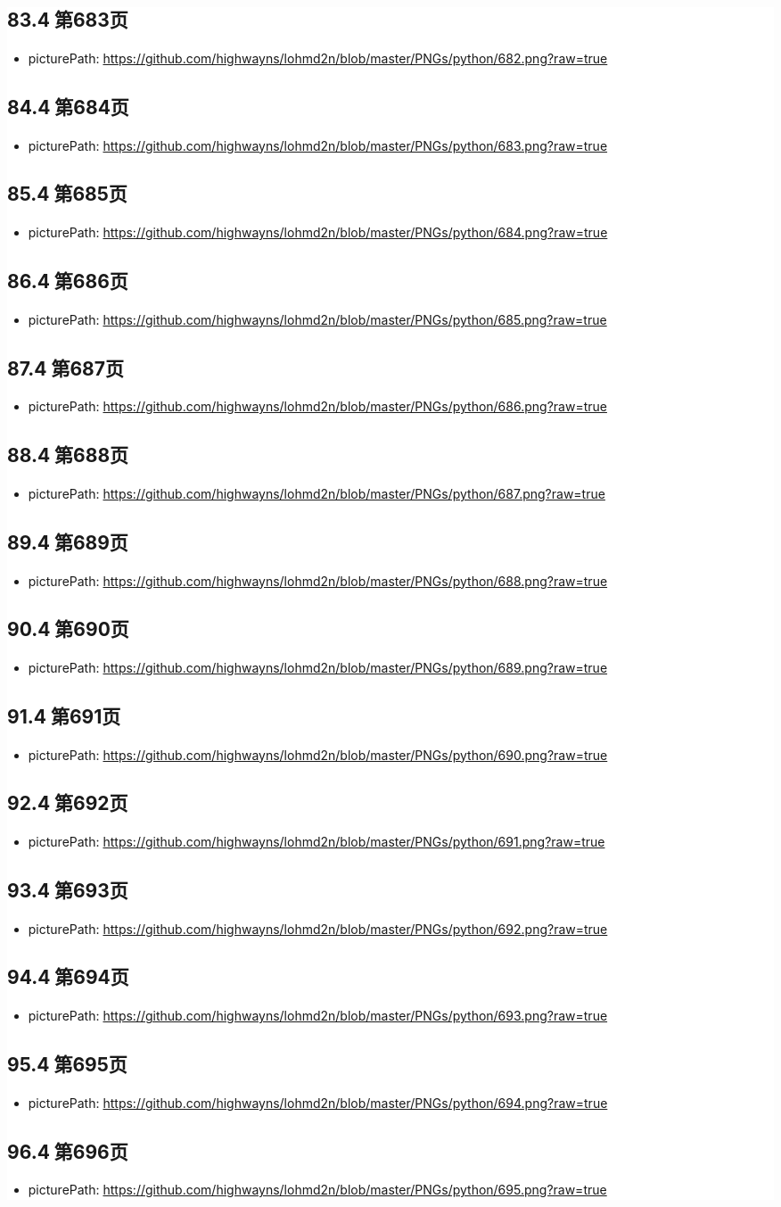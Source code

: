 ## 83.4 第683页
* picturePath: https://github.com/highwayns/lohmd2n/blob/master/PNGs/python/682.png?raw=true

## 84.4 第684页
* picturePath: https://github.com/highwayns/lohmd2n/blob/master/PNGs/python/683.png?raw=true

## 85.4 第685页
* picturePath: https://github.com/highwayns/lohmd2n/blob/master/PNGs/python/684.png?raw=true

## 86.4 第686页
* picturePath: https://github.com/highwayns/lohmd2n/blob/master/PNGs/python/685.png?raw=true

## 87.4 第687页
* picturePath: https://github.com/highwayns/lohmd2n/blob/master/PNGs/python/686.png?raw=true

## 88.4 第688页
* picturePath: https://github.com/highwayns/lohmd2n/blob/master/PNGs/python/687.png?raw=true

## 89.4 第689页
* picturePath: https://github.com/highwayns/lohmd2n/blob/master/PNGs/python/688.png?raw=true

## 90.4 第690页
* picturePath: https://github.com/highwayns/lohmd2n/blob/master/PNGs/python/689.png?raw=true

## 91.4 第691页
* picturePath: https://github.com/highwayns/lohmd2n/blob/master/PNGs/python/690.png?raw=true

## 92.4 第692页
* picturePath: https://github.com/highwayns/lohmd2n/blob/master/PNGs/python/691.png?raw=true

## 93.4 第693页
* picturePath: https://github.com/highwayns/lohmd2n/blob/master/PNGs/python/692.png?raw=true

## 94.4 第694页
* picturePath: https://github.com/highwayns/lohmd2n/blob/master/PNGs/python/693.png?raw=true

## 95.4 第695页
* picturePath: https://github.com/highwayns/lohmd2n/blob/master/PNGs/python/694.png?raw=true

## 96.4 第696页
* picturePath: https://github.com/highwayns/lohmd2n/blob/master/PNGs/python/695.png?raw=true
